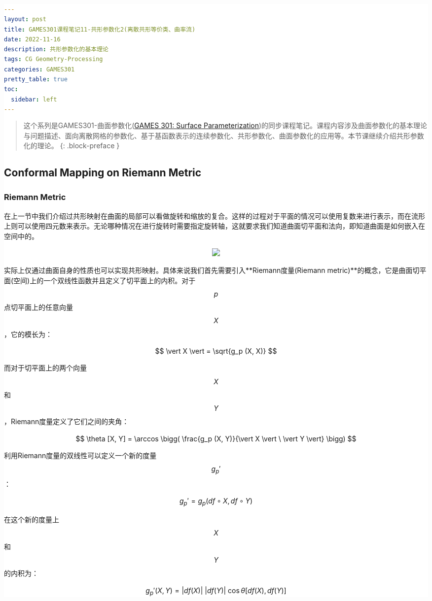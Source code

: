 ```yaml
---
layout: post
title: GAMES301课程笔记11-共形参数化2(离散共形等价类、曲率流)
date: 2022-11-16
description: 共形参数化的基本理论
tags: CG Geometry-Processing
categories: GAMES301
pretty_table: true
toc:
  sidebar: left
---
```



> 这个系列是GAMES301-曲面参数化([GAMES 301: Surface Parameterization](http://staff.ustc.edu.cn/~renjiec/GAMES301/index.html))的同步课程笔记。课程内容涉及曲面参数化的基本理论与问题描述、面向离散网格的参数化、基于基函数表示的连续参数化、共形参数化、曲面参数化的应用等。本节课继续介绍共形参数化的理论。
{: .block-preface }


## Conformal Mapping on Riemann Metric

### Riemann Metric

在上一节中我们介绍过共形映射在曲面的局部可以看做旋转和缩放的复合。这样的过程对于平面的情况可以使用复数来进行表示，而在流形上则可以使用四元数来表示。无论哪种情况在进行旋转时需要指定旋转轴，这就要求我们知道曲面切平面和法向，即知道曲面是如何嵌入在空间中的。

<div align=center>
<img src="https://i.imgur.com/7C9SpDh.png" width="80%">
</div>

实际上仅通过曲面自身的性质也可以实现共形映射。具体来说我们首先需要引入**Riemann度量(Riemann metric)**的概念，它是曲面切平面(空间)上的一个双线性函数并且定义了切平面上的内积。对于$$p$$点切平面上的任意向量$$X$$，它的模长为：

$$
\vert X \vert = \sqrt{g_p (X, X)}
$$

而对于切平面上的两个向量$$X$$和$$Y$$，Riemann度量定义了它们之间的夹角：

$$
\theta [X, Y] = \arccos \bigg( \frac{g_p (X, Y)}{\vert X \vert \ \vert Y \vert} \bigg)
$$

利用Riemann度量的双线性可以定义一个新的度量$$g_p'$$：

$$
g_p' = g_p (df \circ X, df \circ Y)
$$

在这个新的度量上$$X$$和$$Y$$的内积为：

$$
g_p' (X, Y) = \vert df(X) \vert \ \vert df(Y) \vert \ \cos \theta[df(X), df(Y)]
$$
